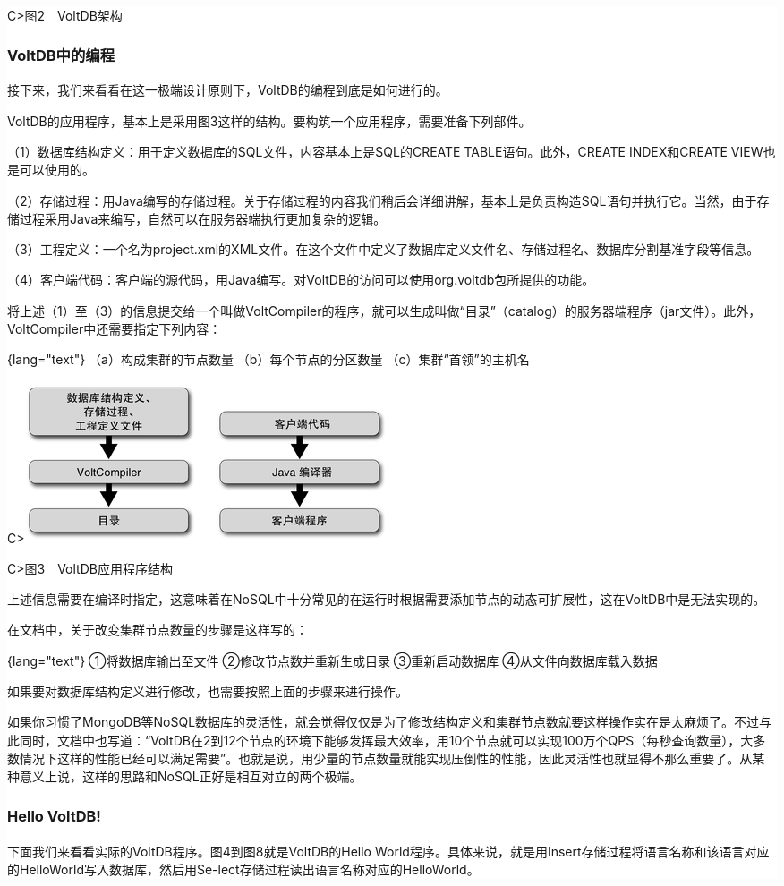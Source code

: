 C>图2　VoltDB架构

### VoltDB中的编程

接下来，我们来看看在这一极端设计原则下，VoltDB的编程到底是如何进行的。

VoltDB的应用程序，基本上是采用图3这样的结构。要构筑一个应用程序，需要准备下列部件。

（1）数据库结构定义：用于定义数据库的SQL文件，内容基本上是SQL的CREATE TABLE语句。此外，CREATE INDEX和CREATE VIEW也是可以使用的。

（2）存储过程：用Java编写的存储过程。关于存储过程的内容我们稍后会详细讲解，基本上是负责构造SQL语句并执行它。当然，由于存储过程采用Java来编写，自然可以在服务器端执行更加复杂的逻辑。

（3）工程定义：一个名为project.xml的XML文件。在这个文件中定义了数据库定义文件名、存储过程名、数据库分割基准字段等信息。

（4）客户端代码：客户端的源代码，用Java编写。对VoltDB的访问可以使用org.voltdb包所提供的功能。

将上述（1）至（3）的信息提交给一个叫做VoltCompiler的程序，就可以生成叫做“目录”（catalog）的服务器端程序（jar文件）。此外，VoltCompiler中还需要指定下列内容：

{lang="text"}
	（a）构成集群的节点数量
	（b）每个节点的分区数量
	（c）集群“首领”的主机名

C>![](images/originals/chapter5/14.jpg)

C>图3　VoltDB应用程序结构

上述信息需要在编译时指定，这意味着在NoSQL中十分常见的在运行时根据需要添加节点的动态可扩展性，这在VoltDB中是无法实现的。

在文档中，关于改变集群节点数量的步骤是这样写的：

{lang="text"}
	①将数据库输出至文件
	②修改节点数并重新生成目录
	③重新启动数据库
	④从文件向数据库载入数据

如果要对数据库结构定义进行修改，也需要按照上面的步骤来进行操作。

如果你习惯了MongoDB等NoSQL数据库的灵活性，就会觉得仅仅是为了修改结构定义和集群节点数就要这样操作实在是太麻烦了。不过与此同时，文档中也写道：“VoltDB在2到12个节点的环境下能够发挥最大效率，用10个节点就可以实现100万个QPS（每秒查询数量），大多数情况下这样的性能已经可以满足需要”。也就是说，用少量的节点数量就能实现压倒性的性能，因此灵活性也就显得不那么重要了。从某种意义上说，这样的思路和NoSQL正好是相互对立的两个极端。

### Hello VoltDB!

下面我们来看看实际的VoltDB程序。图4到图8就是VoltDB的Hello World程序。具体来说，就是用Insert存储过程将语言名称和该语言对应的HelloWorld写入数据库，然后用Se-lect存储过程读出语言名称对应的HelloWorld。
